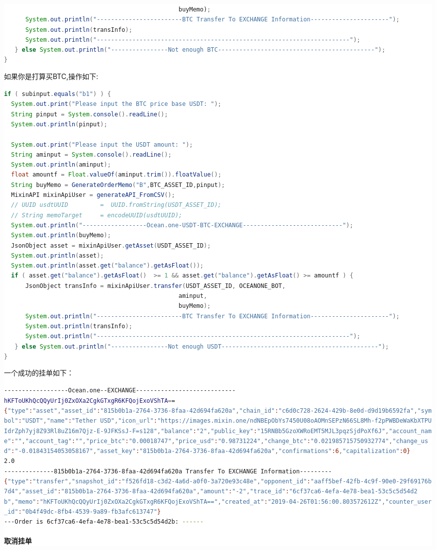 ```java
                                                 buyMemo);
      System.out.println("------------------------BTC Transfer To EXCHANGE Information----------------------");
      System.out.println(transInfo);
      System.out.println("-----------------------------------------------------------------------");
   } else System.out.println("----------------Not enough BTC--------------------------------------------");
}
```
如果你是打算买BTC,操作如下:
```java
if ( subinput.equals("b1") ) {
  System.out.print("Please input the BTC price base USDT: ");
  String pinput = System.console().readLine();
  System.out.println(pinput);

  System.out.print("Please input the USDT amount: ");
  String aminput = System.console().readLine();
  System.out.println(aminput);
  float amountf = Float.valueOf(aminput.trim()).floatValue();
  String buyMemo = GenerateOrderMemo("B",BTC_ASSET_ID,pinput);
  MixinAPI mixinApiUser = generateAPI_FromCSV();
  // UUID usdtUUID         =  UUID.fromString(USDT_ASSET_ID);
  // String memoTarget     = encodeUUID(usdtUUID);
  System.out.println("------------------Ocean.one-USDT-BTC-EXCHANGE----------------------------");
  System.out.println(buyMemo);
  JsonObject asset = mixinApiUser.getAsset(USDT_ASSET_ID);
  System.out.println(asset);
  System.out.println(asset.get("balance").getAsFloat());
  if ( asset.get("balance").getAsFloat()  >= 1 && asset.get("balance").getAsFloat() >= amountf ) {
      JsonObject transInfo = mixinApiUser.transfer(USDT_ASSET_ID, OCEANONE_BOT,
                                                 aminput,
                                                 buyMemo);
      System.out.println("------------------------BTC Transfer To EXCHANGE Information----------------------");
      System.out.println(transInfo);
      System.out.println("-----------------------------------------------------------------------");
   } else System.out.println("----------------Not enough USDT--------------------------------------------");
}
```
一个成功的挂单如下：
```bash
------------------Ocean.one--EXCHANGE----------------------------
hKFToUKhQcQQyUrIj0ZxOXa2CgkGTxgR6KFQojExoVShTA==
{"type":"asset","asset_id":"815b0b1a-2764-3736-8faa-42d694fa620a","chain_id":"c6d0c728-2624-429b-8e0d-d9d19b6592fa","symbol":"USDT","name":"Tether USD","icon_url":"https://images.mixin.one/ndNBEpObYs7450U08oAOMnSEPzN66SL8Mh-f2pPWBDeWaKbXTPUIdrZph7yj8Z93Rl8uZ16m7Qjz-E-9JFKSsJ-F=s128","balance":"2","public_key":"15RNBb5GzoXWRoEMT5MJL3pqzSjdPoXf6J","account_name":"","account_tag":"","price_btc":"0.00018747","price_usd":"0.98731224","change_btc":"0.021985715750932774","change_usd":"-0.01843154053058167","asset_key":"815b0b1a-2764-3736-8faa-42d694fa620a","confirmations":6,"capitalization":0}
2.0
--------------815b0b1a-2764-3736-8faa-42d694fa620a Transfer To EXCHANGE Information---------
{"type":"transfer","snapshot_id":"f526fd18-c3d2-4a6d-a0f0-3a720e93c48e","opponent_id":"aaff5bef-42fb-4c9f-90e0-29f69176b7d4","asset_id":"815b0b1a-2764-3736-8faa-42d694fa620a","amount":"-2","trace_id":"6cf37ca6-4efa-4e78-bea1-53c5c5d54d2b","memo":"hKFToUKhQcQQyUrIj0ZxOXa2CgkGTxgR6KFQojExoVShTA==","created_at":"2019-04-26T01:56:00.803572612Z","counter_user_id":"0b4f49dc-8fb4-4539-9a89-fb3afc613747"}
---Order is 6cf37ca6-4efa-4e78-bea1-53c5c5d54d2b: ------
```
#### 取消挂单